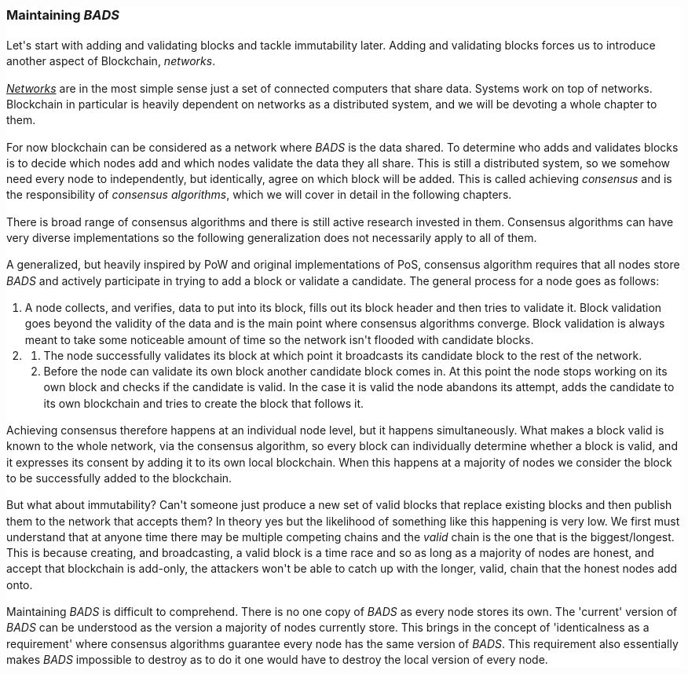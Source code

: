 ### Maintaining *BADS*
Let's start with adding and validating blocks and tackle immutability later. Adding 
and validating blocks forces us to introduce another aspect of Blockchain, *networks*.

[*Networks*](https://www.computerhope.com/jargon/n/network.htm#:~:text=A%20network%20is%20a%20collection,people%20all%20over%20the%20world.)
are in the most simple sense just a set of connected computers that share data. Systems
work on top of networks. Blockchain in particular is heavily dependent on networks as 
a distributed system, and we will be devoting a whole chapter to them. 

For now blockchain can be considered as a network where *BADS* is the data shared. To determine
who adds and validates blocks is to decide which nodes add and which nodes validate the
data they all share. This is still a distributed system, so we somehow need every node
to independently, but identically, agree on which block will be added. This is called
achieving *consensus* and is the responsibility of *consensus algorithms*, which we will
cover in detail in the following chapters. 

There is broad range of consensus algorithms and there is still active research invested
in them. Consensus algorithms can have very diverse implementations so the following 
generalization does not necessarily apply to all of them. 

A generalized, but heavily inspired by PoW and original implementations of PoS, consensus
algorithm requires that all nodes store *BADS* and actively participate in trying to
add a block or validate a candidate. The general process for a node goes as follows:
1. A node collects, and verifies, data to put into its block, fills out its block header and then 
tries to validate it. Block validation goes beyond the validity of the data and is the 
main point where consensus algorithms converge. Block validation is always meant to take
some noticeable amount of time so the network isn't flooded with candidate blocks.
2. 1. The node successfully validates its block at which point it broadcasts its candidate
block to the rest of the network. 
     2. Before the node can validate its own block another candidate block comes in.
At this point the node stops working on its own block and checks if the candidate 
is valid. In the case it is valid the node abandons its attempt, adds the candidate to 
its own blockchain and tries to create the block that follows it.

Achieving consensus therefore happens at an individual node level, but it happens 
simultaneously. What makes a block valid is known to the whole network, via the 
consensus algorithm, so every block can individually determine whether a block is valid,
and it expresses its consent by adding it to its own local blockchain. When this happens
at a majority of nodes we consider the block to be successfully added to the blockchain.

But what about immutability? Can't someone just produce a new set of valid blocks that
replace existing blocks and then publish them to the network that accepts them? In 
theory yes but the likelihood of something like this happening is very low. We 
first must understand that at anyone time there may be multiple competing chains
and the *valid* chain is the one that is the biggest/longest. This is 
because creating, and broadcasting, a valid block is a time race and so as long as a 
majority of nodes are honest, and accept that blockchain is add-only, the attackers
won't be able to catch up with the longer, valid, chain that the honest nodes add onto.

Maintaining *BADS* is difficult to comprehend. There is no one copy of *BADS* as every
node stores its own. The 'current' version of *BADS* can be understood as the version 
a majority of nodes currently store. This brings in the concept of 'identicalness 
as a requirement' where consensus algorithms guarantee every node has the same version
of *BADS*. This requirement also essentially makes *BADS* impossible to destroy as to
do it one would have to destroy the local version of every node. 
